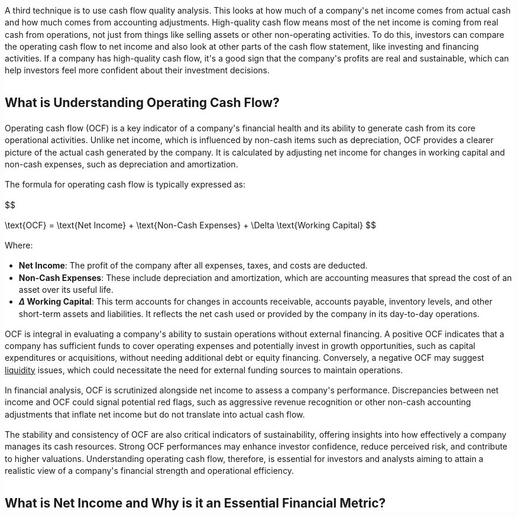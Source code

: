 A third technique is to use cash flow quality analysis. This looks at how much of a company's net income comes from actual cash and how much comes from accounting adjustments. High-quality cash flow means most of the net income is coming from real cash from operations, not just from things like selling assets or other non-operating activities. To do this, investors can compare the operating cash flow to net income and also look at other parts of the cash flow statement, like investing and financing activities. If a company has high-quality cash flow, it's a good sign that the company's profits are real and sustainable, which can help investors feel more confident about their investment decisions.

## What is Understanding Operating Cash Flow?

Operating cash flow (OCF) is a key indicator of a company's financial health and its ability to generate cash from its core operational activities. Unlike net income, which is influenced by non-cash items such as depreciation, OCF provides a clearer picture of the actual cash generated by the company. It is calculated by adjusting net income for changes in working capital and non-cash expenses, such as depreciation and amortization.

The formula for operating cash flow is typically expressed as:

$$

\text{OCF} = \text{Net Income} + \text{Non-Cash Expenses} + \Delta \text{Working Capital} 
$$

Where:

- **Net Income**: The profit of the company after all expenses, taxes, and costs are deducted.
- **Non-Cash Expenses**: These include depreciation and amortization, which are accounting measures that spread the cost of an asset over its useful life.
- **$\Delta$ Working Capital**: This term accounts for changes in accounts receivable, accounts payable, inventory levels, and other short-term assets and liabilities. It reflects the net cash used or provided by the company in its day-to-day operations.

OCF is integral in evaluating a company's ability to sustain operations without external financing. A positive OCF indicates that a company has sufficient funds to cover operating expenses and potentially invest in growth opportunities, such as capital expenditures or acquisitions, without needing additional debt or equity financing. Conversely, a negative OCF may suggest [liquidity](/wiki/liquidity-risk-premium) issues, which could necessitate the need for external funding sources to maintain operations.

In financial analysis, OCF is scrutinized alongside net income to assess a company's performance. Discrepancies between net income and OCF could signal potential red flags, such as aggressive revenue recognition or other non-cash accounting adjustments that inflate net income but do not translate into actual cash flow.

The stability and consistency of OCF are also critical indicators of sustainability, offering insights into how effectively a company manages its cash resources. Strong OCF performances may enhance investor confidence, reduce perceived risk, and contribute to higher valuations. Understanding operating cash flow, therefore, is essential for investors and analysts aiming to attain a realistic view of a company's financial strength and operational efficiency.

## What is Net Income and Why is it an Essential Financial Metric?
